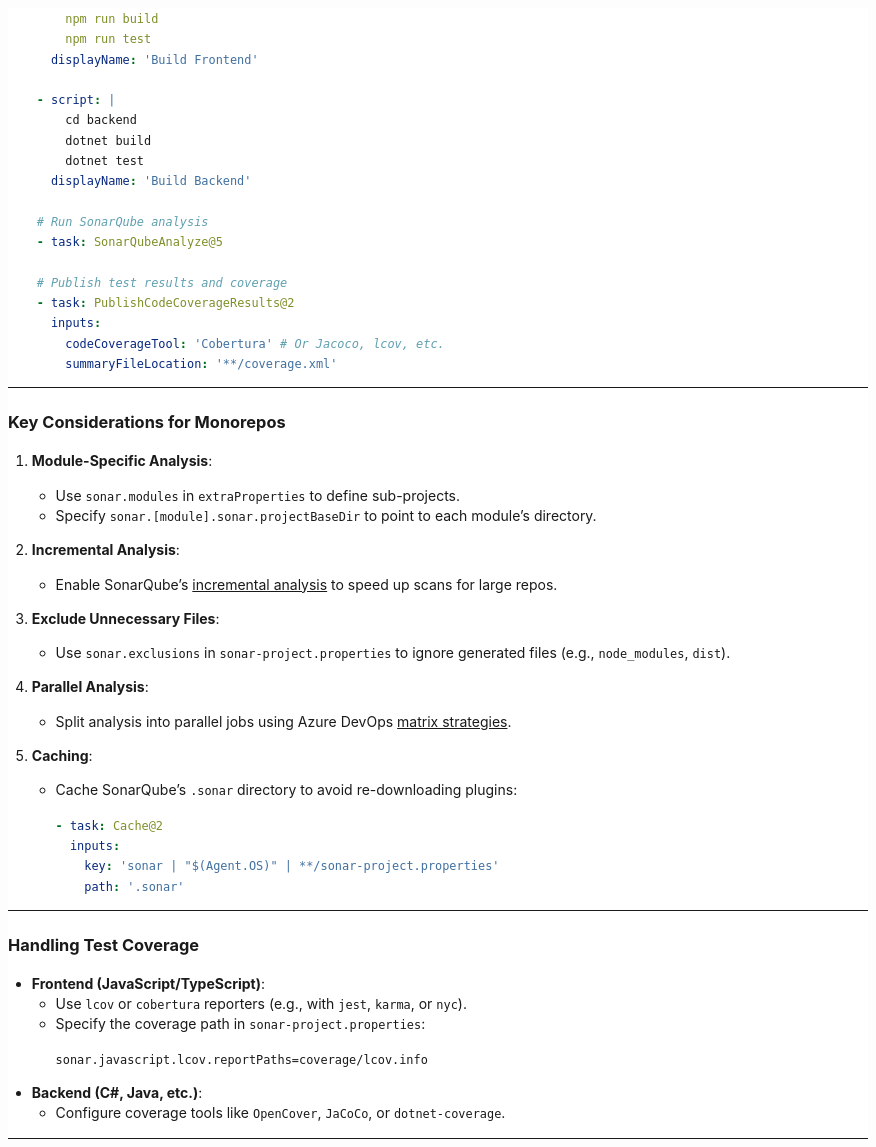 ```yaml
        npm run build
        npm run test
      displayName: 'Build Frontend'

    - script: |
        cd backend
        dotnet build
        dotnet test
      displayName: 'Build Backend'

    # Run SonarQube analysis
    - task: SonarQubeAnalyze@5

    # Publish test results and coverage
    - task: PublishCodeCoverageResults@2
      inputs:
        codeCoverageTool: 'Cobertura' # Or Jacoco, lcov, etc.
        summaryFileLocation: '**/coverage.xml'
```

---

### **Key Considerations for Monorepos**
1. **Module-Specific Analysis**:
   - Use `sonar.modules` in `extraProperties` to define sub-projects.
   - Specify `sonar.[module].sonar.projectBaseDir` to point to each module’s directory.

2. **Incremental Analysis**:
   - Enable SonarQube’s [incremental analysis](https://docs.sonarqube.org/latest/analysis/ci-based-analysis/#incremental-analysis) to speed up scans for large repos.

3. **Exclude Unnecessary Files**:
   - Use `sonar.exclusions` in `sonar-project.properties` to ignore generated files (e.g., `node_modules`, `dist`).

4. **Parallel Analysis**:
   - Split analysis into parallel jobs using Azure DevOps [matrix strategies](https://learn.microsoft.com/en-us/azure/devops/pipelines/process/phases?view=azure-devops&tabs=yaml#multi-job-configuration).

5. **Caching**:
   - Cache SonarQube’s `.sonar` directory to avoid re-downloading plugins:
     ```yaml
     - task: Cache@2
       inputs:
         key: 'sonar | "$(Agent.OS)" | **/sonar-project.properties'
         path: '.sonar'
     ```

---

### **Handling Test Coverage**
- **Frontend (JavaScript/TypeScript)**:
  - Use `lcov` or `cobertura` reporters (e.g., with `jest`, `karma`, or `nyc`).
  - Specify the coverage path in `sonar-project.properties`:
    ```properties
    sonar.javascript.lcov.reportPaths=coverage/lcov.info
    ```
- **Backend (C#, Java, etc.)**:
  - Configure coverage tools like `OpenCover`, `JaCoCo`, or `dotnet-coverage`.

---